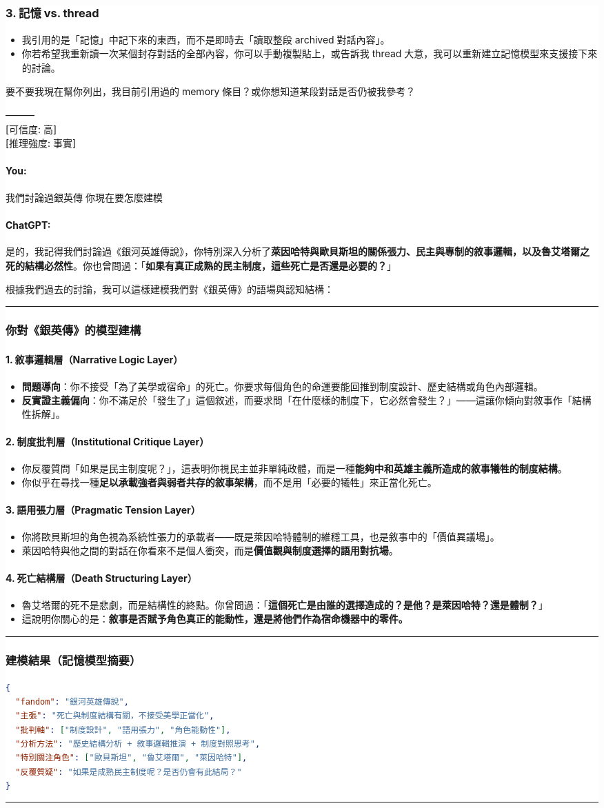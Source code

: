 ### 3. **記憶 vs. thread**

- 我引用的是「記憶」中記下來的東西，而不是即時去「讀取整段 archived 對話內容」。
- 你若希望我重新讀一次某個封存對話的全部內容，你可以手動複製貼上，或告訴我 thread 大意，我可以重新建立記憶模型來支援接下來的討論。

要不要我現在幫你列出，我目前引用過的 memory 條目？或你想知道某段對話是否仍被我參考？

———\
\[可信度: 高]\
\[推理強度: 事實]


#### You:
我們討論過銀英傳 你現在要怎麼建模

#### ChatGPT:
是的，我記得我們討論過《銀河英雄傳說》，你特別深入分析了**萊因哈特與歐貝斯坦的關係張力、民主與專制的敘事邏輯，以及魯艾塔爾之死的結構必然性**。你也曾問過：「**如果有真正成熟的民主制度，這些死亡是否還是必要的？**」

根據我們過去的討論，我可以這樣建模我們對《銀英傳》的語場與認知結構：

---

### **你對《銀英傳》的模型建構**

#### 1. **敘事邏輯層（Narrative Logic Layer）**

- **問題導向**：你不接受「為了美學或宿命」的死亡。你要求每個角色的命運要能回推到制度設計、歷史結構或角色內部邏輯。
- **反實證主義偏向**：你不滿足於「發生了」這個敘述，而要求問「在什麼樣的制度下，它必然會發生？」——這讓你傾向對敘事作「結構性拆解」。

#### 2. **制度批判層（Institutional Critique Layer）**

- 你反覆質問「如果是民主制度呢？」，這表明你視民主並非單純政體，而是一種**能夠中和英雄主義所造成的敘事犧牲的制度結構**。
- 你似乎在尋找一種**足以承載強者與弱者共存的敘事架構**，而不是用「必要的犧牲」來正當化死亡。

#### 3. **語用張力層（Pragmatic Tension Layer）**

- 你將歐貝斯坦的角色視為系統性張力的承載者——既是萊因哈特體制的維穩工具，也是敘事中的「價值異議場」。
- 萊因哈特與他之間的對話在你看來不是個人衝突，而是**價值觀與制度選擇的語用對抗場**。

#### 4. **死亡結構層（Death Structuring Layer）**

- 魯艾塔爾的死不是悲劇，而是結構性的終點。你曾問過：「**這個死亡是由誰的選擇造成的？是他？是萊因哈特？還是體制？**」
- 這說明你關心的是：**敘事是否賦予角色真正的能動性，還是將他們作為宿命機器中的零件。**

---

### 建模結果（記憶模型摘要）

```json
{
  "fandom": "銀河英雄傳說",
  "主張": "死亡與制度結構有關，不接受美學正當化",
  "批判軸": ["制度設計", "語用張力", "角色能動性"],
  "分析方法": "歷史結構分析 + 敘事邏輯推演 + 制度對照思考",
  "特別關注角色": ["歐貝斯坦", "魯艾塔爾", "萊因哈特"],
  "反覆質疑": "如果是成熟民主制度呢？是否仍會有此結局？"
}
```

---
